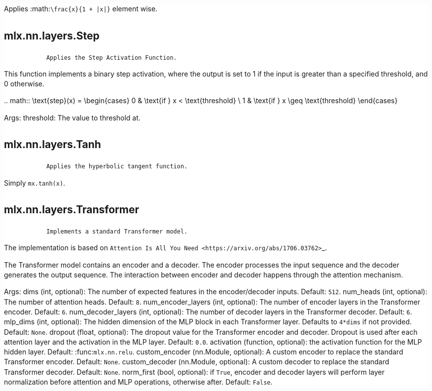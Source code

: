 Applies :math:`\frac{x}{1 + |x|}` element wise.
                
## mlx.nn.layers.Step
                Applies the Step Activation Function.

This function implements a binary step activation, where the output is set
to 1 if the input is greater than a specified threshold, and 0 otherwise.

.. math::
    \text{step}(x) = \begin{cases}
    0 & \text{if } x < \text{threshold} \\
    1 & \text{if } x \geq \text{threshold}
    \end{cases}

Args:
    threshold: The value to threshold at.
                
## mlx.nn.layers.Tanh
                Applies the hyperbolic tangent function.

Simply ``mx.tanh(x)``.
                
## mlx.nn.layers.Transformer
                Implements a standard Transformer model.

The implementation is based on `Attention Is All You Need
<https://arxiv.org/abs/1706.03762>`_.

The Transformer model contains an encoder and a decoder. The encoder
processes the input sequence and the decoder generates the output sequence.
The interaction between encoder and decoder happens through the attention
mechanism.

Args:
    dims (int, optional): The number of expected features in the
        encoder/decoder inputs. Default: ``512``.
    num_heads (int, optional): The number of attention heads. Default:
        ``8``.
    num_encoder_layers (int, optional): The number of encoder layers in the
        Transformer encoder. Default: ``6``.
    num_decoder_layers (int, optional): The number of decoder layers in the
        Transformer decoder. Default: ``6``.
    mlp_dims (int, optional): The hidden dimension of the MLP block in each
        Transformer layer. Defaults to ``4*dims`` if not provided. Default:
        ``None``.
    dropout (float, optional): The dropout value for the Transformer
        encoder and decoder. Dropout is used after each attention layer and
        the activation in the MLP layer. Default: ``0.0``.
    activation (function, optional): the activation function for the MLP
        hidden layer. Default: :func:`mlx.nn.relu`.
    custom_encoder (nn.Module, optional): A custom encoder to replace the
        standard Transformer encoder. Default: ``None``.
    custom_decoder (nn.Module, optional): A custom decoder to replace the
        standard Transformer decoder. Default: ``None``.
    norm_first (bool, optional): if ``True``, encoder and decoder layers
        will perform layer normalization before attention and MLP
        operations, otherwise after. Default: ``False``.
                